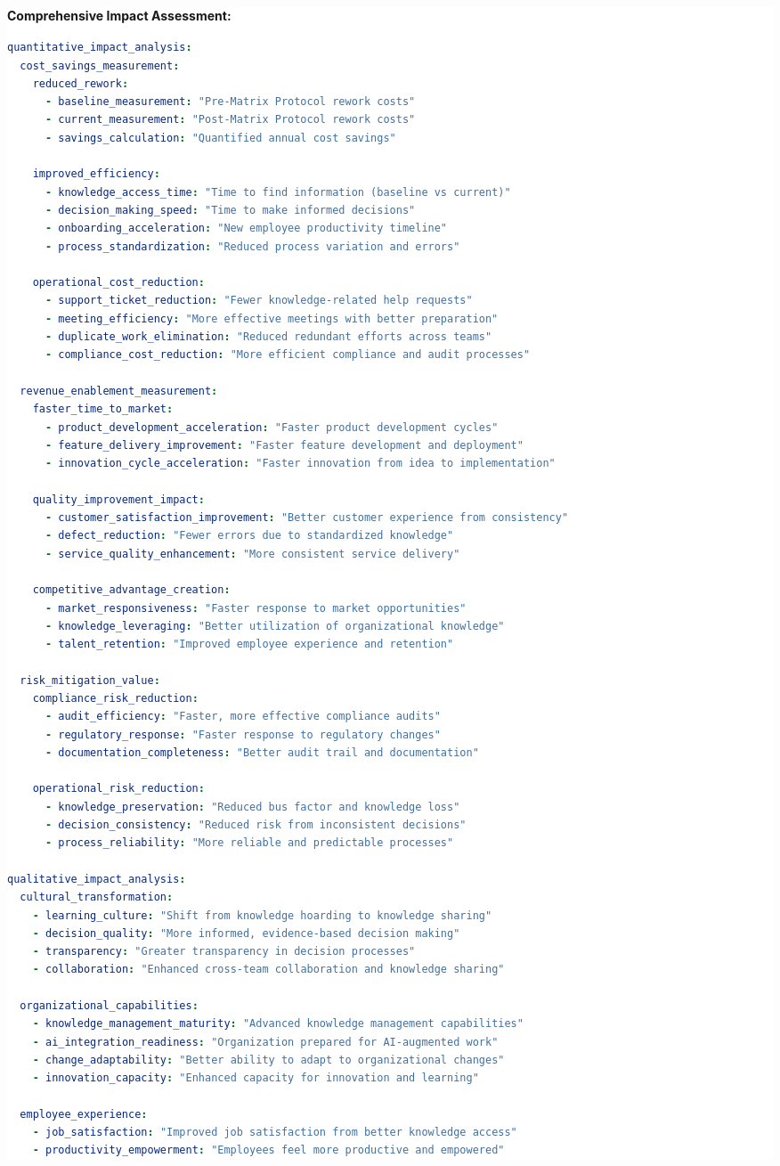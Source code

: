 **Comprehensive Impact Assessment:**
```yaml
quantitative_impact_analysis:
  cost_savings_measurement:
    reduced_rework:
      - baseline_measurement: "Pre-Matrix Protocol rework costs"
      - current_measurement: "Post-Matrix Protocol rework costs"  
      - savings_calculation: "Quantified annual cost savings"
      
    improved_efficiency:
      - knowledge_access_time: "Time to find information (baseline vs current)"
      - decision_making_speed: "Time to make informed decisions"
      - onboarding_acceleration: "New employee productivity timeline"
      - process_standardization: "Reduced process variation and errors"
      
    operational_cost_reduction:
      - support_ticket_reduction: "Fewer knowledge-related help requests"
      - meeting_efficiency: "More effective meetings with better preparation"
      - duplicate_work_elimination: "Reduced redundant efforts across teams"
      - compliance_cost_reduction: "More efficient compliance and audit processes"
      
  revenue_enablement_measurement:
    faster_time_to_market:
      - product_development_acceleration: "Faster product development cycles"
      - feature_delivery_improvement: "Faster feature development and deployment"
      - innovation_cycle_acceleration: "Faster innovation from idea to implementation"
      
    quality_improvement_impact:
      - customer_satisfaction_improvement: "Better customer experience from consistency"
      - defect_reduction: "Fewer errors due to standardized knowledge"
      - service_quality_enhancement: "More consistent service delivery"
      
    competitive_advantage_creation:
      - market_responsiveness: "Faster response to market opportunities"
      - knowledge_leveraging: "Better utilization of organizational knowledge"
      - talent_retention: "Improved employee experience and retention"
      
  risk_mitigation_value:
    compliance_risk_reduction:
      - audit_efficiency: "Faster, more effective compliance audits"
      - regulatory_response: "Faster response to regulatory changes"
      - documentation_completeness: "Better audit trail and documentation"
      
    operational_risk_reduction:
      - knowledge_preservation: "Reduced bus factor and knowledge loss"
      - decision_consistency: "Reduced risk from inconsistent decisions"
      - process_reliability: "More reliable and predictable processes"

qualitative_impact_analysis:
  cultural_transformation:
    - learning_culture: "Shift from knowledge hoarding to knowledge sharing"
    - decision_quality: "More informed, evidence-based decision making"
    - transparency: "Greater transparency in decision processes"
    - collaboration: "Enhanced cross-team collaboration and knowledge sharing"
    
  organizational_capabilities:
    - knowledge_management_maturity: "Advanced knowledge management capabilities"
    - ai_integration_readiness: "Organization prepared for AI-augmented work"
    - change_adaptability: "Better ability to adapt to organizational changes"
    - innovation_capacity: "Enhanced capacity for innovation and learning"
    
  employee_experience:
    - job_satisfaction: "Improved job satisfaction from better knowledge access"
    - productivity_empowerment: "Employees feel more productive and empowered"
```